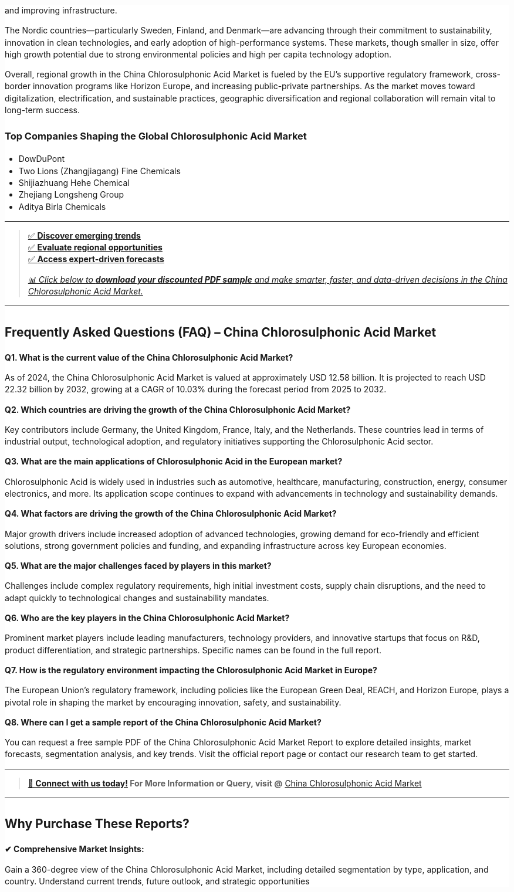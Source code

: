 and improving infrastructure.</p><p>The Nordic countries&mdash;particularly Sweden, Finland, and Denmark&mdash;are advancing through their commitment to sustainability, innovation in clean technologies, and early adoption of high-performance systems. These markets, though smaller in size, offer high growth potential due to strong environmental policies and high per capita technology adoption.</p><p>Overall, regional growth in the China Chlorosulphonic Acid Market is fueled by the EU&rsquo;s supportive regulatory framework, cross-border innovation programs like Horizon Europe, and increasing public-private partnerships. As the market moves toward digitalization, electrification, and sustainable practices, geographic diversification and regional collaboration will remain vital to long-term success.</p><p><h3>Top Companies Shaping the Global Chlorosulphonic Acid Market </h3><ul><li>DowDuPont</li><li>Two Lions (Zhangjiagang) Fine Chemicals</li><li>Shijiazhuang Hehe Chemical</li><li>Zhejiang Longsheng Group</li><li>Aditya Birla Chemicals</li></ul></p><hr /><blockquote><p><a href="https://www.marketresearchintellect.com/ask-for-discount/?rid=930605&amp;amp;utm_source=Github-China&amp;amp;utm_medium=019">✅ <strong data-start="617" data-end="645">Discover emerging trends</strong></a><br data-start="645" data-end="648" /><a href="https://www.marketresearchintellect.com/ask-for-discount/?rid=930605&amp;amp;utm_source=Github-China&amp;amp;utm_medium=019"> ✅ <strong data-start="650" data-end="685">Evaluate regional opportunities</strong></a><br data-start="685" data-end="688" /><a href="https://www.marketresearchintellect.com/ask-for-discount/?rid=930605&amp;amp;utm_source=Github-China&amp;amp;utm_medium=019"> ✅ <strong data-start="690" data-end="724">Access expert-driven forecasts</strong></a></p><p class="" data-start="728" data-end="864"><em><a href="https://www.marketresearchintellect.com/ask-for-discount/?rid=930605&amp;amp;utm_source=Github-China&amp;amp;utm_medium=019">📊 Click below to <strong data-start="746" data-end="785">download your discounted PDF sample</strong> and make smarter, faster, and data-driven decisions in the China Chlorosulphonic Acid Market.</a></em></p></blockquote><hr /><h2>Frequently Asked Questions (FAQ) &ndash; China Chlorosulphonic Acid Market</h2><p><strong>Q1. What is the current value of the China Chlorosulphonic Acid Market?</strong></p><p>As of 2024, the China Chlorosulphonic Acid Market is valued at approximately USD 12.58 billion. It is projected to reach USD 22.32 billion by 2032, growing at a CAGR of 10.03% during the forecast period from 2025 to 2032.</p><p><strong>Q2. Which countries are driving the growth of the China Chlorosulphonic Acid Market?</strong></p><p>Key contributors include Germany, the United Kingdom, France, Italy, and the Netherlands. These countries lead in terms of industrial output, technological adoption, and regulatory initiatives supporting the Chlorosulphonic Acid sector.</p><p><strong>Q3. What are the main applications of Chlorosulphonic Acid in the European market?</strong></p><p>Chlorosulphonic Acid is widely used in industries such as automotive, healthcare, manufacturing, construction, energy, consumer electronics, and more. Its application scope continues to expand with advancements in technology and sustainability demands.</p><p><strong>Q4. What factors are driving the growth of the China Chlorosulphonic Acid Market?</strong></p><p>Major growth drivers include increased adoption of advanced technologies, growing demand for eco-friendly and efficient solutions, strong government policies and funding, and expanding infrastructure across key European economies.</p><p><strong>Q5. What are the major challenges faced by players in this market?</strong></p><p>Challenges include complex regulatory requirements, high initial investment costs, supply chain disruptions, and the need to adapt quickly to technological changes and sustainability mandates.</p><p><strong>Q6. Who are the key players in the China Chlorosulphonic Acid Market?</strong></p><p>Prominent market players include leading manufacturers, technology providers, and innovative startups that focus on R&amp;D, product differentiation, and strategic partnerships. Specific names can be found in the full report.</p><p><strong>Q7. How is the regulatory environment impacting the Chlorosulphonic Acid Market in Europe?</strong></p><p>The European Union&rsquo;s regulatory framework, including policies like the European Green Deal, REACH, and Horizon Europe, plays a pivotal role in shaping the market by encouraging innovation, safety, and sustainability.</p><p><strong>Q8. Where can I get a sample report of the China Chlorosulphonic Acid Market?</strong></p><p>You can request a free sample PDF of the China Chlorosulphonic Acid Market Report to explore detailed insights, market forecasts, segmentation analysis, and key trends. Visit the official report page or contact our research team to get started.</p><hr /><blockquote><p><span class="font-[700]"><strong><a href="https://www.marketresearchintellect.com/product/global-chlorosulphonic-acid-market/?utm_source=Linkedin&utm_medium=019">📩 Connect with us today!</a> For More Information or Query, visit&nbsp;@</strong>&nbsp;</span><span class="font-[700]"><a href="https://www.marketresearchintellect.com/product/global-chlorosulphonic-acid-market/?utm_source=Linkedin&utm_medium=019" target="_blank" data-tracking-control-name="article-ssr-frontend-pulse_little-text-block" data-tracking-will-navigate="" data-test-link="">China Chlorosulphonic Acid Market</a></span></p></blockquote><hr /><h2>Why Purchase These Reports?</h2><p><strong>✔ Comprehensive Market Insights:</strong></p><p>Gain a 360-degree view of the China Chlorosulphonic Acid Market, including detailed segmentation by type, application, and country. Understand current trends, future outlook, and strategic opportunities